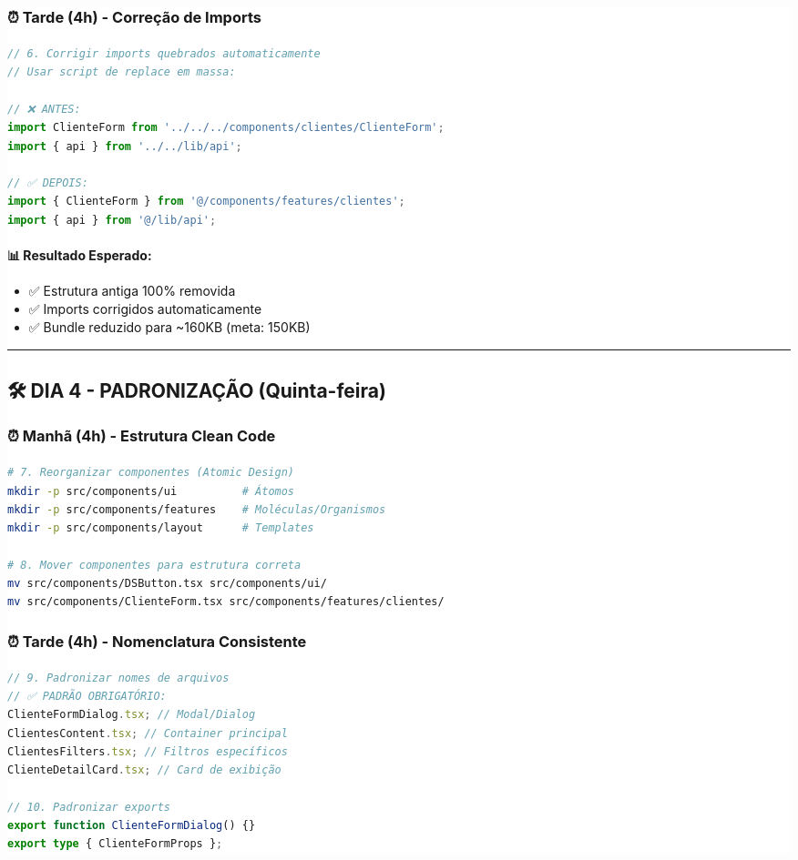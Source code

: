 ### ⏰ **Tarde (4h) - Correção de Imports**

```typescript
// 6. Corrigir imports quebrados automaticamente
// Usar script de replace em massa:

// ❌ ANTES:
import ClienteForm from '../../../components/clientes/ClienteForm';
import { api } from '../../lib/api';

// ✅ DEPOIS:
import { ClienteForm } from '@/components/features/clientes';
import { api } from '@/lib/api';
```

#### **📊 Resultado Esperado:**

- ✅ Estrutura antiga 100% removida
- ✅ Imports corrigidos automaticamente
- ✅ Bundle reduzido para ~160KB (meta: 150KB)

---

## 🛠️ **DIA 4 - PADRONIZAÇÃO (Quinta-feira)**

### ⏰ **Manhã (4h) - Estrutura Clean Code**

```bash
# 7. Reorganizar componentes (Atomic Design)
mkdir -p src/components/ui          # Átomos
mkdir -p src/components/features    # Moléculas/Organismos
mkdir -p src/components/layout      # Templates

# 8. Mover componentes para estrutura correta
mv src/components/DSButton.tsx src/components/ui/
mv src/components/ClienteForm.tsx src/components/features/clientes/
```

### ⏰ **Tarde (4h) - Nomenclatura Consistente**

```typescript
// 9. Padronizar nomes de arquivos
// ✅ PADRÃO OBRIGATÓRIO:
ClienteFormDialog.tsx; // Modal/Dialog
ClientesContent.tsx; // Container principal
ClientesFilters.tsx; // Filtros específicos
ClienteDetailCard.tsx; // Card de exibição

// 10. Padronizar exports
export function ClienteFormDialog() {}
export type { ClienteFormProps };
```
